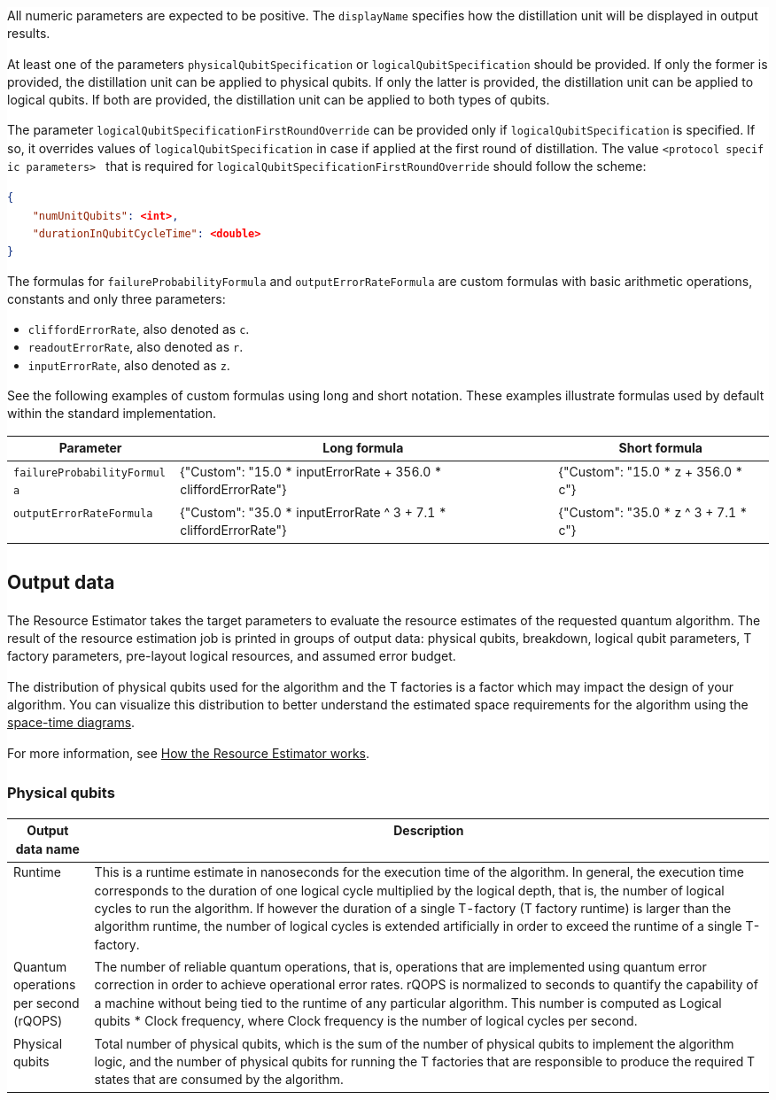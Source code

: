 
All numeric parameters are expected to be positive. The `displayName` specifies how the distillation unit will be displayed in output results.

At least one of the parameters `physicalQubitSpecification` or `logicalQubitSpecification` should be provided. If only the former is provided, the distillation unit can be applied to physical qubits. If only the latter is provided, the distillation unit can be applied to logical qubits. If both are provided, the distillation unit can be applied to both types of qubits.

The parameter `logicalQubitSpecificationFirstRoundOverride` can be provided only if `logicalQubitSpecification` is specified. If so, it overrides values of `logicalQubitSpecification` in case if applied at the first round of distillation. The value `<protocol specific parameters> ` that is required for `logicalQubitSpecificationFirstRoundOverride` should follow the scheme:

```JSON
{
    "numUnitQubits": <int>,
    "durationInQubitCycleTime": <double>
}
```

The formulas for `failureProbabilityFormula` and `outputErrorRateFormula` are custom formulas with basic arithmetic operations, constants and only three parameters:

- `cliffordErrorRate`, also denoted as `c`.
- `readoutErrorRate`, also denoted as `r`.
- `inputErrorRate`, also denoted as `z`.
  
See the following examples of custom formulas using long and short notation. These examples illustrate formulas used by default within the standard implementation.

|Parameter|Long formula|Short formula|
|---|---|---|
|`failureProbabilityFormula`| {"Custom": "15.0 * inputErrorRate + 356.0 * cliffordErrorRate"} | {"Custom": "15.0 * z + 356.0 * c"} |
|`outputErrorRateFormula`| {"Custom": "35.0 * inputErrorRate ^ 3 + 7.1 * cliffordErrorRate"} | {"Custom": "35.0 * z ^ 3 + 7.1 * c"}|

## Output data

The Resource Estimator takes the target parameters to evaluate the resource estimates of the requested quantum algorithm. The result of the resource estimation job is printed in groups of output data: physical qubits, breakdown, logical qubit parameters, T factory parameters, pre-layout logical resources, and assumed error budget. 

The distribution of physical qubits used for the algorithm and the T factories is a factor which may impact the design of your algorithm. You can visualize this distribution to better understand the estimated space requirements for the algorithm using the [space-time diagrams](xref:microsoft.quantum.submit-resource-estimation-jobs#space-time-diagrams). 

For more information, see [How the Resource Estimator works](xref:microsoft.quantum.learn-how-resource-estimator-works).

### Physical qubits

|Output data name|Description|
|---|----|
|Runtime|This is a runtime estimate in nanoseconds for the execution time of the algorithm. In general, the execution time corresponds to the duration of one logical cycle multiplied by the logical depth, that is, the number of logical cycles to run the algorithm. If however the duration of a single T-factory (T factory runtime) is larger than the algorithm runtime, the number of logical cycles is extended artificially in order to exceed the runtime of a single T-factory.|
|Quantum operations per second (rQOPS)| The number of reliable quantum operations, that is, operations that are implemented using quantum error correction in order to achieve operational error rates. rQOPS is normalized to seconds to quantify the capability of a machine without being tied to the runtime of any particular algorithm. This number is computed as $\text{Logical qubits}*\text{Clock frequency}$, where $\text{Clock frequency}$ is the number of logical cycles per second.|
|Physical qubits |Total number of physical qubits, which is the sum of the number of physical qubits to implement the algorithm logic, and the number of physical qubits for running the T factories that are responsible to produce the required T states that are consumed by the algorithm.|

